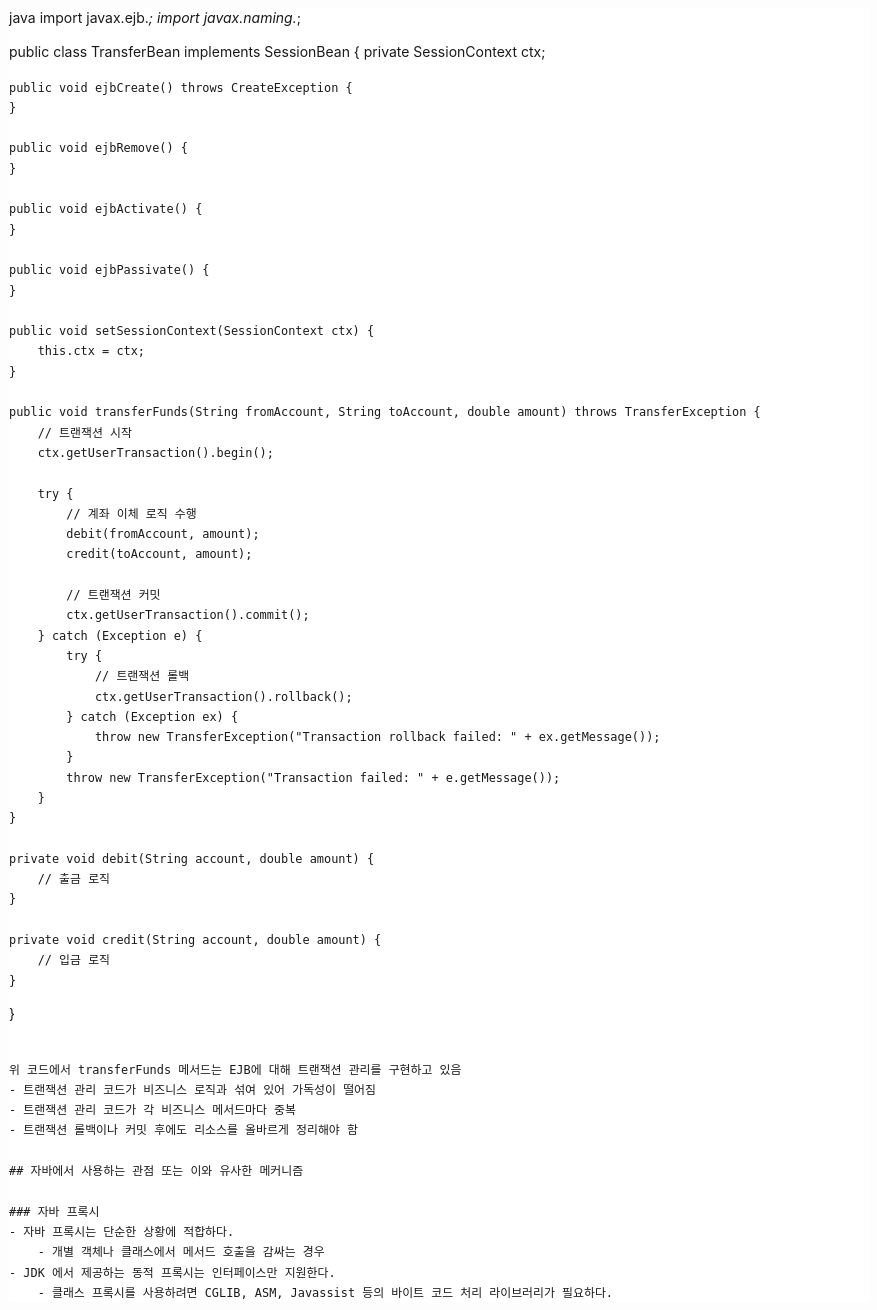 java
import javax.ejb.*;
import javax.naming.*;

public class TransferBean implements SessionBean {
    private SessionContext ctx;

    public void ejbCreate() throws CreateException {
    }

    public void ejbRemove() {
    }

    public void ejbActivate() {
    }

    public void ejbPassivate() {
    }

    public void setSessionContext(SessionContext ctx) {
        this.ctx = ctx;
    }

    public void transferFunds(String fromAccount, String toAccount, double amount) throws TransferException {
        // 트랜잭션 시작
        ctx.getUserTransaction().begin();

        try {
            // 계좌 이체 로직 수행
            debit(fromAccount, amount);
            credit(toAccount, amount);

            // 트랜잭션 커밋
            ctx.getUserTransaction().commit();
        } catch (Exception e) {
            try {
                // 트랜잭션 롤백
                ctx.getUserTransaction().rollback();
            } catch (Exception ex) {
                throw new TransferException("Transaction rollback failed: " + ex.getMessage());
            }
            throw new TransferException("Transaction failed: " + e.getMessage());
        }
    }

    private void debit(String account, double amount) {
        // 출금 로직
    }

    private void credit(String account, double amount) {
        // 입금 로직
    }
}

```

위 코드에서 transferFunds 메서드는 EJB에 대해 트랜잭션 관리를 구현하고 있음
- 트랜잭션 관리 코드가 비즈니스 로직과 섞여 있어 가독성이 떨어짐
- 트랜잭션 관리 코드가 각 비즈니스 메서드마다 중복
- 트랜잭션 롤백이나 커밋 후에도 리소스를 올바르게 정리해야 함

## 자바에서 사용하는 관점 또는 이와 유사한 메커니즘

### 자바 프록시
- 자바 프록시는 단순한 상황에 적합하다. 
	- 개별 객체나 클래스에서 메서드 호출을 감싸는 경우
- JDK 에서 제공하는 동적 프록시는 인터페이스만 지원한다.
	- 클래스 프록시를 사용하려면 CGLIB, ASM, Javassist 등의 바이트 코드 처리 라이브러리가 필요하다.
```
